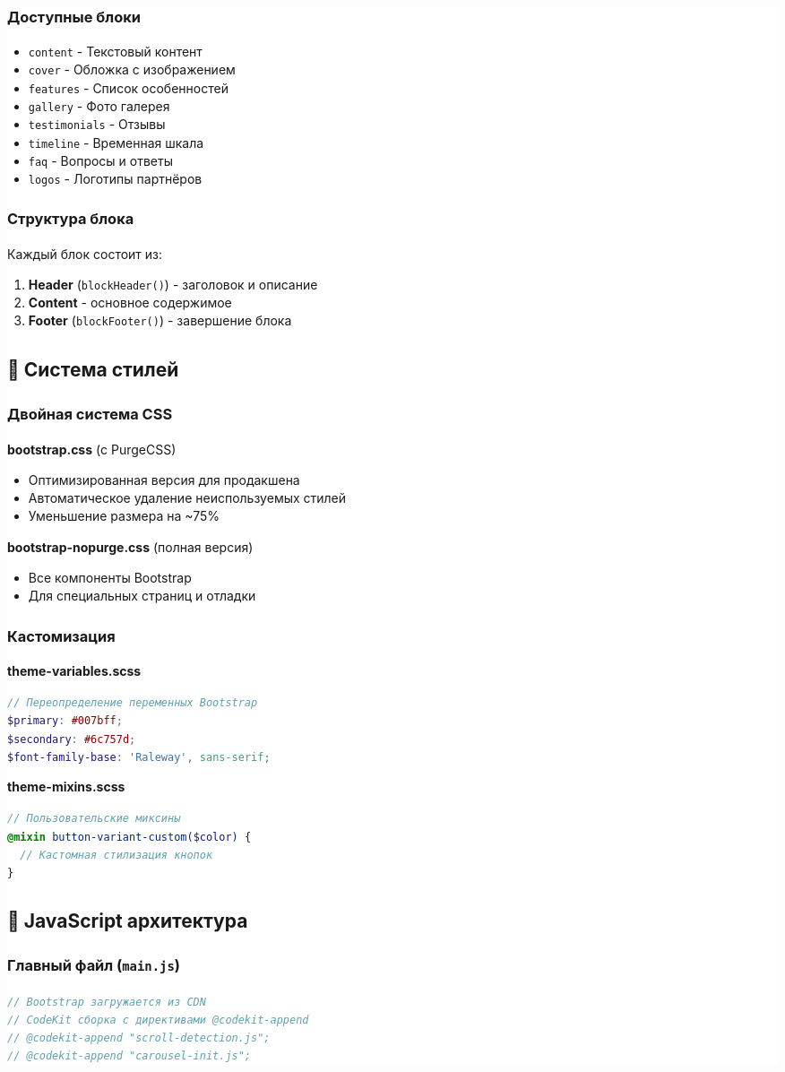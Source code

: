 ### Доступные блоки
- `content` - Текстовый контент
- `cover` - Обложка с изображением
- `features` - Список особенностей
- `gallery` - Фото галерея
- `testimonials` - Отзывы
- `timeline` - Временная шкала
- `faq` - Вопросы и ответы
- `logos` - Логотипы партнёров

### Структура блока
Каждый блок состоит из:
1. **Header** (`blockHeader()`) - заголовок и описание
2. **Content** - основное содержимое
3. **Footer** (`blockFooter()`) - завершение блока

## 🎨 Система стилей

### Двойная система CSS

**bootstrap.css** (с PurgeCSS)
- Оптимизированная версия для продакшена
- Автоматическое удаление неиспользуемых стилей
- Уменьшение размера на ~75%

**bootstrap-nopurge.css** (полная версия)
- Все компоненты Bootstrap
- Для специальных страниц и отладки

### Кастомизация

**theme-variables.scss**
```scss
// Переопределение переменных Bootstrap
$primary: #007bff;
$secondary: #6c757d;
$font-family-base: 'Raleway', sans-serif;
```

**theme-mixins.scss**
```scss
// Пользовательские миксины
@mixin button-variant-custom($color) {
  // Кастомная стилизация кнопок
}
```

## 📱 JavaScript архитектура

### Главный файл (`main.js`)
```javascript
// Bootstrap загружается из CDN
// CodeKit сборка с директивами @codekit-append
// @codekit-append "scroll-detection.js";
// @codekit-append "carousel-init.js";
```
